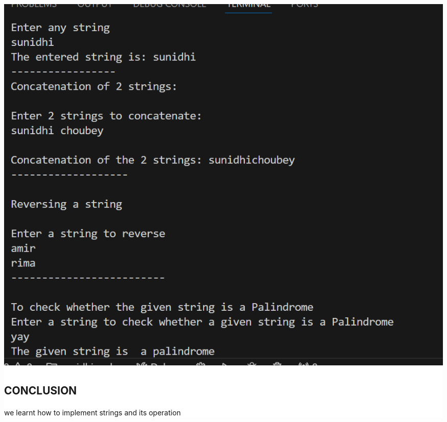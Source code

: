 ![](https://github.com/SunidhiChoubey/a-s/blob/main/Screenshot%202024-08-12%20130121.png)
## CONCLUSION
we learnt how to implement strings and its operation
